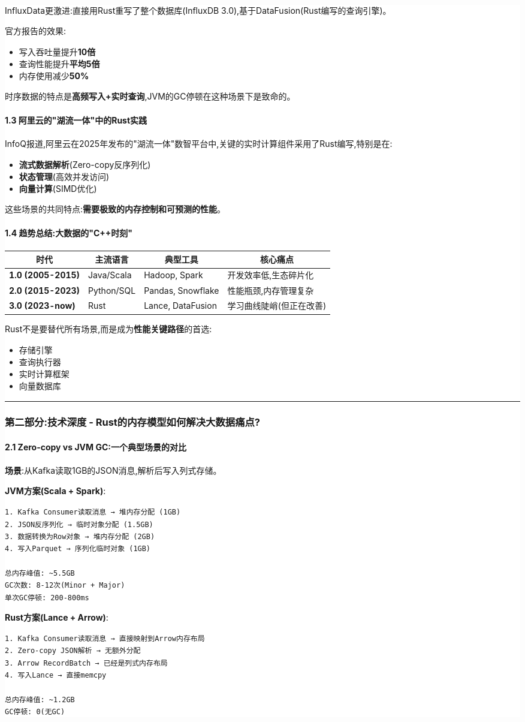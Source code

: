 InfluxData更激进:直接用Rust重写了整个数据库(InfluxDB 3.0),基于DataFusion(Rust编写的查询引擎)。

官方报告的效果:
- 写入吞吐量提升**10倍**
- 查询性能提升**平均5倍**
- 内存使用减少**50%**

时序数据的特点是**高频写入+实时查询**,JVM的GC停顿在这种场景下是致命的。

#### 1.3 阿里云的"湖流一体"中的Rust实践

InfoQ报道,阿里云在2025年发布的"湖流一体"数智平台中,关键的实时计算组件采用了Rust编写,特别是在:
- **流式数据解析**(Zero-copy反序列化)
- **状态管理**(高效并发访问)
- **向量计算**(SIMD优化)

这些场景的共同特点:**需要极致的内存控制和可预测的性能**。

#### 1.4 趋势总结:大数据的"C++时刻"

| 时代 | 主流语言 | 典型工具 | 核心痛点 |
|------|---------|---------|---------|
| **1.0 (2005-2015)** | Java/Scala | Hadoop, Spark | 开发效率低,生态碎片化 |
| **2.0 (2015-2023)** | Python/SQL | Pandas, Snowflake | 性能瓶颈,内存管理复杂 |
| **3.0 (2023-now)** | Rust | Lance, DataFusion | 学习曲线陡峭(但正在改善) |

Rust不是要替代所有场景,而是成为**性能关键路径**的首选:
- 存储引擎
- 查询执行器
- 实时计算框架
- 向量数据库

---

### 第二部分:技术深度 - Rust的内存模型如何解决大数据痛点?

#### 2.1 Zero-copy vs JVM GC:一个典型场景的对比

**场景**:从Kafka读取1GB的JSON消息,解析后写入列式存储。

**JVM方案(Scala + Spark)**:
```
1. Kafka Consumer读取消息 → 堆内存分配 (1GB)
2. JSON反序列化 → 临时对象分配 (1.5GB)
3. 数据转换为Row对象 → 堆内存分配 (2GB)
4. 写入Parquet → 序列化临时对象 (1GB)

总内存峰值: ~5.5GB
GC次数: 8-12次(Minor + Major)
单次GC停顿: 200-800ms
```

**Rust方案(Lance + Arrow)**:
```
1. Kafka Consumer读取消息 → 直接映射到Arrow内存布局
2. Zero-copy JSON解析 → 无额外分配
3. Arrow RecordBatch → 已经是列式内存布局
4. 写入Lance → 直接memcpy

总内存峰值: ~1.2GB
GC停顿: 0(无GC)
```
